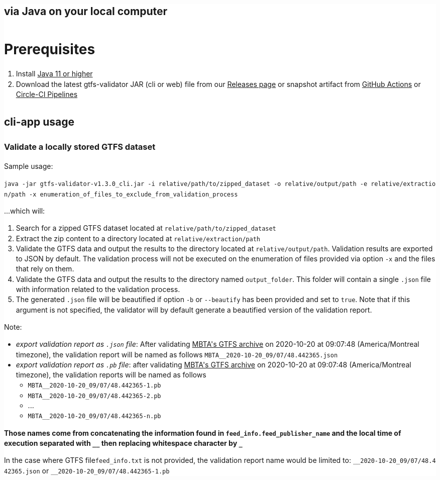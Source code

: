## via Java on your local computer

# Prerequisites

1. Install [Java 11 or higher](https://www.oracle.com/java/technologies/javase-downloads.html)
1. Download the latest gtfs-validator JAR (cli or web) file from our [Releases page](https://github.com/MobilityData/gtfs-validator/releases) or snapshot artifact from [GitHub Actions](https://github.com/MobilityData/gtfs-validator/actions?query=branch%3Amaster) or [Circle-CI Pipelines](https://app.circleci.com/pipelines/github/MobilityData/gtfs-validator?branch=master)

## cli-app usage

### Validate a locally stored GTFS dataset

Sample usage:

``` 
java -jar gtfs-validator-v1.3.0_cli.jar -i relative/path/to/zipped_dataset -o relative/output/path -e relative/extraction/path -x enumeration_of_files_to_exclude_from_validation_process
```

...which will:
 1. Search for a zipped GTFS dataset located at `relative/path/to/zipped_dataset`
 1. Extract the zip content to a directory located at `relative/extraction/path`
 1. Validate the GTFS data and output the results to the directory located at `relative/output/path`. Validation results are exported to JSON by default. The validation process will not be executed on the enumeration of files provided via option `-x` and the files that rely on them.
 1. Validate the GTFS data and output the results to the directory named `output_folder`. This folder will contain a single `.json` file with information related to the validation process.
 1. The generated `.json` file will be beautified if option `-b` or `--beautify`  has been provided and set to `true`. Note that if this argument is not specified, the validator will by default generate a beautified version of the validation report. 

Note:
 - *export validation report as `.json` file*: After validating [MBTA's GTFS archive](https://cdn.mbta.com/MBTA_GTFS.zip) on 2020-10-20 at 09:07:48 (America/Montreal timezone), the validation report will be named as follows `MBTA__2020-10-20_09/07/48.442365.json`
 - *export validation report as `.pb` file*: after validating [MBTA's GTFS archive](https://cdn.mbta.com/MBTA_GTFS.zip) on 2020-10-20 at 09:07:48 (America/Montreal timezone), the validation reports will be named as follows 
   - `MBTA__2020-10-20_09/07/48.442365-1.pb` 
   - `MBTA__2020-10-20_09/07/48.442365-2.pb` 
   - ...
   - `MBTA__2020-10-20_09/07/48.442365-n.pb` 

**Those names come from concatenating the information found in `feed_info.feed_publisher_name` and the local time of execution separated with `__`
then replacing whitespace character by `_`**

In the case where GTFS file`feed_info.txt`  is not provided, the validation report name would be limited to: `__2020-10-20_09/07/48.442365.json` or `__2020-10-20_09/07/48.442365-1.pb`    
